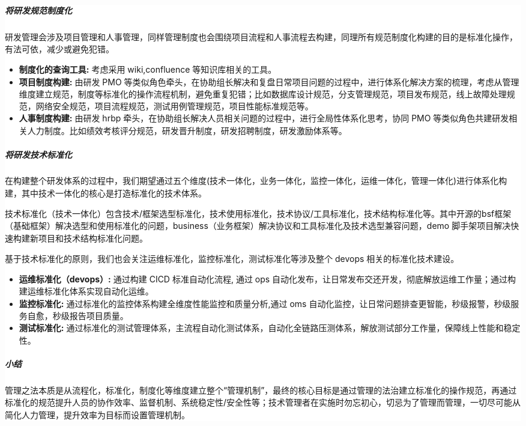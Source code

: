 ##### 将研发规范制度化

研发管理会涉及项目管理和人事管理，同样管理制度也会围绕项目流程和人事流程去构建，同理所有规范制度化构建的目的是标准化操作，有法可依，减少或避免犯错。

- **制度化的查询工具:** 考虑采用 wiki,confluence 等知识库相关的工具。
- **项目制度构建:** 由研发 PMO 等类似角色牵头，在协助组长解决和复盘日常项目问题的过程中，进行体系化解决方案的梳理，考虑从管理维度建立规范，制度等标准化的操作流程机制，避免重复犯错；比如数据库设计规范，分支管理规范，项目发布规范，线上故障处理规范，网络安全规范，项目流程规范，测试用例管理规范，项目性能标准规范等。
- **人事制度构建:** 由研发 hrbp 牵头，在协助组长解决人员相关问题的过程中，进行全局性体系化思考，协同 PMO 等类似角色共建研发相关人力制度。比如绩效考核评分规范，研发晋升制度，研发招聘制度，研发激励体系等。

##### 将研发技术标准化

在构建整个研发体系的过程中，我们期望通过五个维度(技术一体化，业务一体化，监控一体化，运维一体化，管理一体化)进行体系化构建，其中技术一体化的核心是打造标准化的技术体系。

技术标准化（技术一体化）包含技术/框架选型标准化，技术使用标准化，技术协议/工具标准化，技术结构标准化等。其中开源的bsf框架（基础框架）解决选型和使用标准化的问题，business（业务框架）解决协议和工具标准化及技术选型兼容问题，demo 脚手架项目解决快速构建新项目和技术结构标准化问题。

基于技术标准化的原则，我们也会关注运维标准化，监控标准化，测试标准化等涉及整个 devops 相关的标准化技术建设。

- **运维标准化（devops）:** 通过构建 CICD 标准自动化流程, 通过 ops 自动化发布，让日常发布交还开发，彻底解放运维工作量；通过构建运维标准化体系实现自动化运维。
- **监控标准化:** 通过标准化的监控体系构建全维度性能监控和质量分析,通过 oms 自动化监控，让日常问题排查更智能，秒级报警，秒级服务自愈，秒级报告项目质量。
- **测试标准化:** 通过标准化的测试管理体系，主流程自动化测试体系，自动化全链路压测体系，解放测试部分工作量，保障线上性能和稳定性。

##### 小结

管理之法本质是从流程化，标准化，制度化等维度建立整个“管理机制”，最终的核心目标是通过管理的法治建立标准化的操作规范，再通过标准化的规范提升人员的协作效率、监督机制、系统稳定性/安全性等；技术管理者在实施时勿忘初心，切忌为了管理而管理，一切尽可能从简化人力管理，提升效率为目标而设置管理机制。
